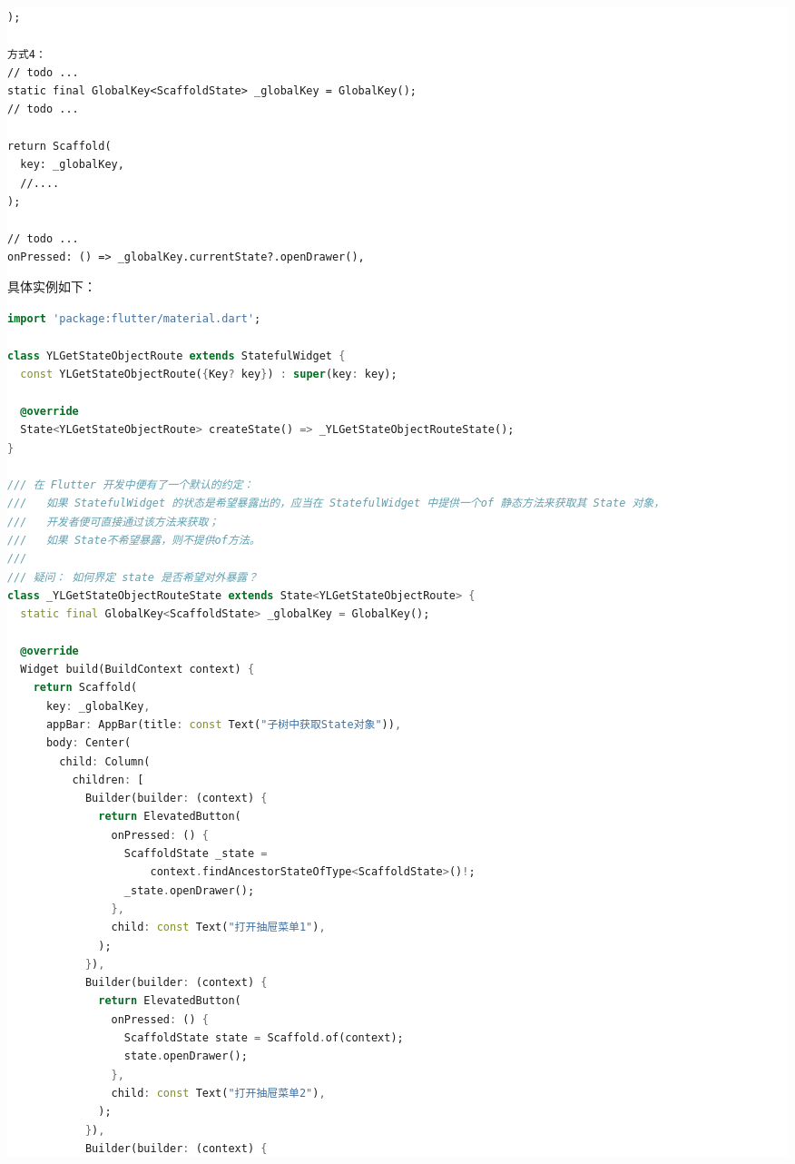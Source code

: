 ```
);

方式4：
// todo ...
static final GlobalKey<ScaffoldState> _globalKey = GlobalKey();
// todo ...

return Scaffold(
  key: _globalKey,
  //....
);

// todo ...
onPressed: () => _globalKey.currentState?.openDrawer(),
```

具体实例如下：
```dart
import 'package:flutter/material.dart';

class YLGetStateObjectRoute extends StatefulWidget {
  const YLGetStateObjectRoute({Key? key}) : super(key: key);

  @override
  State<YLGetStateObjectRoute> createState() => _YLGetStateObjectRouteState();
}

/// 在 Flutter 开发中便有了一个默认的约定：
///   如果 StatefulWidget 的状态是希望暴露出的，应当在 StatefulWidget 中提供一个of 静态方法来获取其 State 对象，
///   开发者便可直接通过该方法来获取；
///   如果 State不希望暴露，则不提供of方法。
///
/// 疑问： 如何界定 state 是否希望对外暴露？
class _YLGetStateObjectRouteState extends State<YLGetStateObjectRoute> {
  static final GlobalKey<ScaffoldState> _globalKey = GlobalKey();

  @override
  Widget build(BuildContext context) {
    return Scaffold(
      key: _globalKey,
      appBar: AppBar(title: const Text("子树中获取State对象")),
      body: Center(
        child: Column(
          children: [
            Builder(builder: (context) {
              return ElevatedButton(
                onPressed: () {
                  ScaffoldState _state =
                      context.findAncestorStateOfType<ScaffoldState>()!;
                  _state.openDrawer();
                },
                child: const Text("打开抽屉菜单1"),
              );
            }),
            Builder(builder: (context) {
              return ElevatedButton(
                onPressed: () {
                  ScaffoldState state = Scaffold.of(context);
                  state.openDrawer();
                },
                child: const Text("打开抽屉菜单2"),
              );
            }),
            Builder(builder: (context) {
```